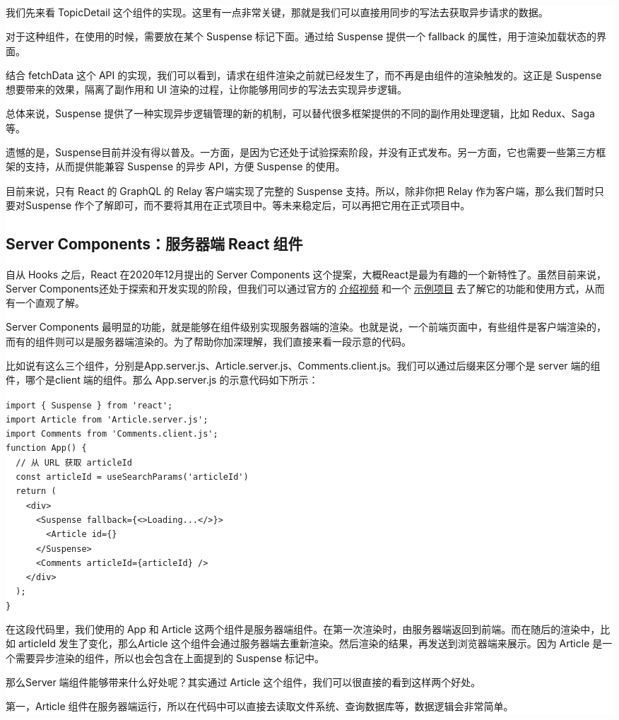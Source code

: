 ```

```

我们先来看 TopicDetail 这个组件的实现。这里有一点非常关键，那就是我们可以直接用同步的写法去获取异步请求的数据。

对于这种组件，在使用的时候，需要放在某个 Suspense 标记下面。通过给 Suspense 提供一个 fallback 的属性，用于渲染加载状态的界面。

结合 fetchData 这个 API 的实现，我们可以看到，请求在组件渲染之前就已经发生了，而不再是由组件的渲染触发的。这正是 Suspense 想要带来的效果，隔离了副作用和 UI 渲染的过程，让你能够用同步的写法去实现异步逻辑。

总体来说，Suspense 提供了一种实现异步逻辑管理的新的机制，可以替代很多框架提供的不同的副作用处理逻辑，比如 Redux、Saga 等。

遗憾的是，Suspense目前并没有得以普及。一方面，是因为它还处于试验探索阶段，并没有正式发布。另一方面，它也需要一些第三方框架的支持，从而提供能兼容 Suspense 的异步 API，方便 Suspense 的使用。

目前来说，只有 React 的 GraphQL 的 Relay 客户端实现了完整的 Suspense 支持。所以，除非你把 Relay 作为客户端，那么我们暂时只要对Suspense 作个了解即可，而不要将其用在正式项目中。等未来稳定后，可以再把它用在正式项目中。

## Server Components：服务器端 React 组件

自从 Hooks 之后，React 在2020年12月提出的 Server Components 这个提案，大概React是最为有趣的一个新特性了。虽然目前来说，Server Components还处于探索和开发实现的阶段，但我们可以通过官方的 [介绍视频](https://www.youtube.com/watch?v=TQQPAU21ZUw) 和一个 [示例项目](https://github.com/reactjs/server-components-demo) 去了解它的功能和使用方式，从而有一个直观了解。

Server Components 最明显的功能，就是能够在组件级别实现服务器端的渲染。也就是说，一个前端页面中，有些组件是客户端渲染的，而有的组件则可以是服务器端渲染的。为了帮助你加深理解，我们直接来看一段示意的代码。

比如说有这么三个组件，分别是App.server.js、Article.server.js、Comments.client.js。我们可以通过后缀来区分哪个是 server 端的组件，哪个是client 端的组件。那么 App.server.js 的示意代码如下所示：

```
import { Suspense } from 'react';
import Article from 'Article.server.js';
import Comments from 'Comments.client.js';
function App() {
  // 从 URL 获取 articleId
  const articleId = useSearchParams('articleId')
  return (
    <div>
      <Suspense fallback={<>Loading...</>}>
        <Article id={}
      </Suspense>
      <Comments articleId={articleId} />
    </div>
  );
}

```

在这段代码里，我们使用的 App 和 Article 这两个组件是服务器端组件。在第一次渲染时，由服务器端返回到前端。而在随后的渲染中，比如 articleId 发生了变化，那么Article 这个组件会通过服务器端去重新渲染。然后渲染的结果，再发送到浏览器端来展示。因为 Article 是一个需要异步渲染的组件，所以也会包含在上面提到的 Suspense 标记中。

那么Server 端组件能够带来什么好处呢？其实通过 Article 这个组件，我们可以很直接的看到这样两个好处。

第一，Article 组件在服务器端运行，所以在代码中可以直接去读取文件系统、查询数据库等，数据逻辑会非常简单。
